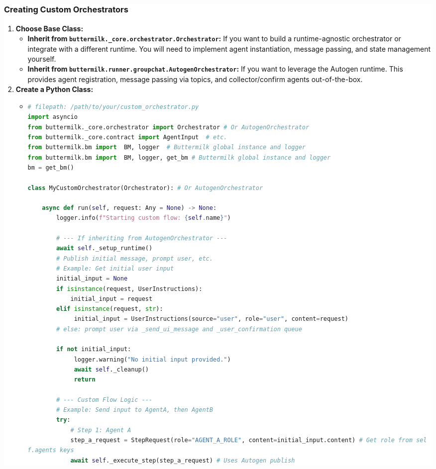 ### Creating Custom Orchestrators

1.  **Choose Base Class:**
    *   **Inherit from `buttermilk._core.orchestrator.Orchestrator`:** If you want to build a runtime-agnostic orchestrator or integrate with a different runtime. You will need to implement agent instantiation, message passing, and state management yourself.
    *   **Inherit from `buttermilk.runner.groupchat.AutogenOrchestrator`:** If you want to leverage the Autogen runtime. This provides agent registration, message passing via topics, and collector/confirm agents out-of-the-box.
2.  **Create a Python Class:**
    *   ```python
        # filepath: /path/to/your/custom_orchestrator.py
        import asyncio
        from buttermilk._core.orchestrator import Orchestrator # Or AutogenOrchestrator
        from buttermilk._core.contract import AgentInput  # etc.
        from buttermilk.bm import  BM, logger  # Buttermilk global instance and logger
        from buttermilk.bm import  BM, logger, get_bm # Buttermilk global instance and logger
        bm = get_bm()

        class MyCustomOrchestrator(Orchestrator): # Or AutogenOrchestrator

            async def run(self, request: Any = None) -> None:
                logger.info(f"Starting custom flow: {self.name}")

                # --- If inheriting from AutogenOrchestrator ---
                await self._setup_runtime()
                # Publish initial message, prompt user, etc.
                # Example: Get initial user input
                initial_input = None
                if isinstance(request, UserInstructions):
                    initial_input = request
                elif isinstance(request, str):
                     initial_input = UserInstructions(source="user", role="user", content=request)
                # else: prompt user via _send_ui_message and _user_confirmation queue

                if not initial_input:
                     logger.warning("No initial input provided.")
                     await self._cleanup()
                     return

                # --- Custom Flow Logic ---
                # Example: Send input to AgentA, then AgentB
                try:
                    # Step 1: Agent A
                    step_a_request = StepRequest(role="AGENT_A_ROLE", content=initial_input.content) # Get role from self.agents keys
                    await self._execute_step(step_a_request) # Uses Autogen publish
